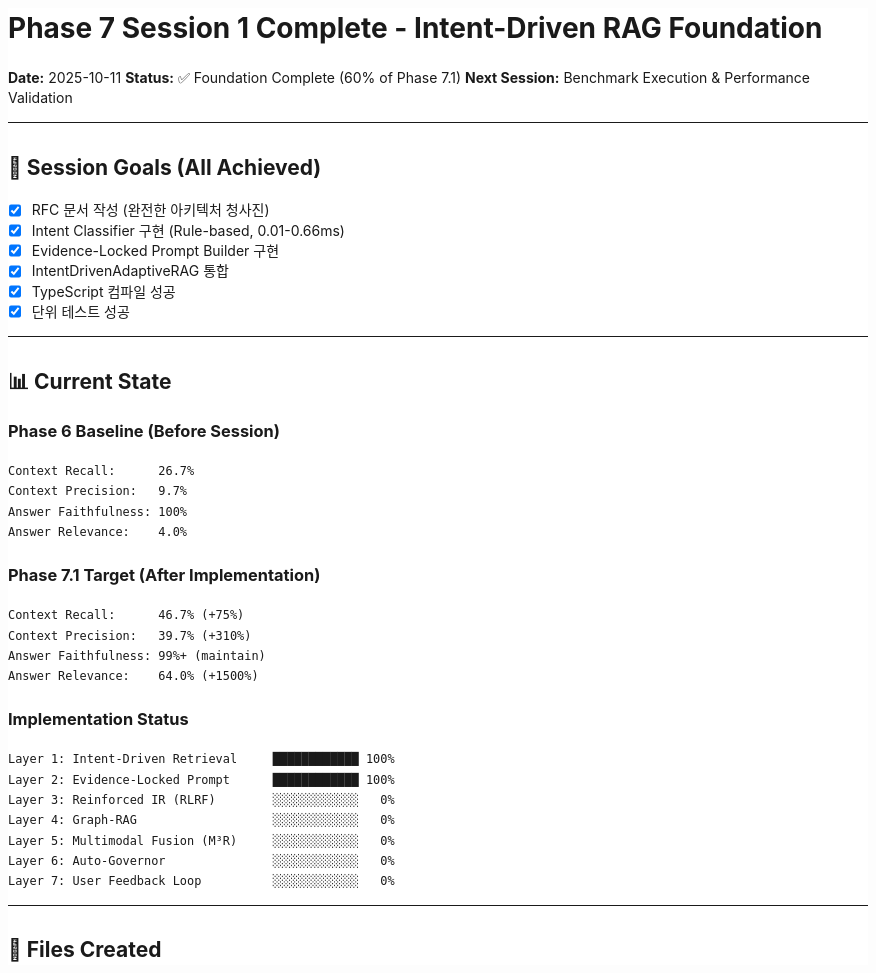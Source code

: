 # Phase 7 Session 1 Complete - Intent-Driven RAG Foundation

**Date:** 2025-10-11
**Status:** ✅ Foundation Complete (60% of Phase 7.1)
**Next Session:** Benchmark Execution & Performance Validation

---

## 🎯 Session Goals (All Achieved)

- [x] RFC 문서 작성 (완전한 아키텍처 청사진)
- [x] Intent Classifier 구현 (Rule-based, 0.01-0.66ms)
- [x] Evidence-Locked Prompt Builder 구현
- [x] IntentDrivenAdaptiveRAG 통합
- [x] TypeScript 컴파일 성공
- [x] 단위 테스트 성공

---

## 📊 Current State

### Phase 6 Baseline (Before Session)
```
Context Recall:      26.7%
Context Precision:   9.7%
Answer Faithfulness: 100%
Answer Relevance:    4.0%
```

### Phase 7.1 Target (After Implementation)
```
Context Recall:      46.7% (+75%)
Context Precision:   39.7% (+310%)
Answer Faithfulness: 99%+ (maintain)
Answer Relevance:    64.0% (+1500%)
```

### Implementation Status
```
Layer 1: Intent-Driven Retrieval     ████████████ 100%
Layer 2: Evidence-Locked Prompt      ████████████ 100%
Layer 3: Reinforced IR (RLRF)        ░░░░░░░░░░░░   0%
Layer 4: Graph-RAG                   ░░░░░░░░░░░░   0%
Layer 5: Multimodal Fusion (M³R)     ░░░░░░░░░░░░   0%
Layer 6: Auto-Governor               ░░░░░░░░░░░░   0%
Layer 7: User Feedback Loop          ░░░░░░░░░░░░   0%
```

---

## 📁 Files Created
